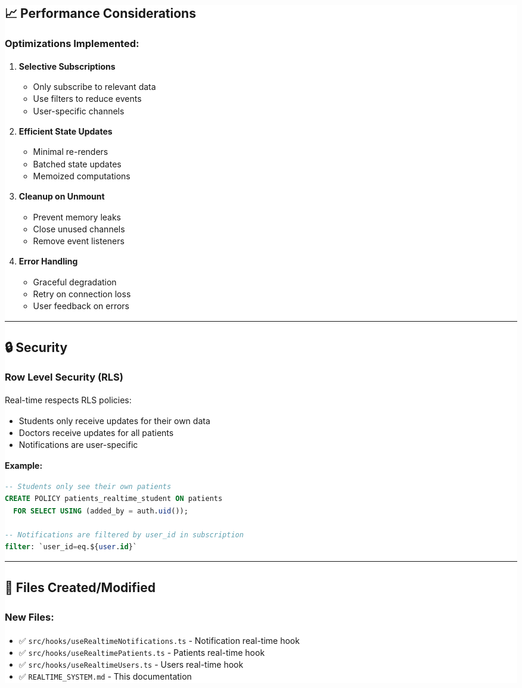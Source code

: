## 📈 Performance Considerations

### **Optimizations Implemented:**

1. **Selective Subscriptions**
   - Only subscribe to relevant data
   - Use filters to reduce events
   - User-specific channels

2. **Efficient State Updates**
   - Minimal re-renders
   - Batched state updates
   - Memoized computations

3. **Cleanup on Unmount**
   - Prevent memory leaks
   - Close unused channels
   - Remove event listeners

4. **Error Handling**
   - Graceful degradation
   - Retry on connection loss
   - User feedback on errors

---

## 🔒 Security

### **Row Level Security (RLS)**

Real-time respects RLS policies:
- Students only receive updates for their own data
- Doctors receive updates for all patients
- Notifications are user-specific

**Example:**
```sql
-- Students only see their own patients
CREATE POLICY patients_realtime_student ON patients
  FOR SELECT USING (added_by = auth.uid());

-- Notifications are filtered by user_id in subscription
filter: `user_id=eq.${user.id}`
```

---

## 📁 Files Created/Modified

### **New Files:**
- ✅ `src/hooks/useRealtimeNotifications.ts` - Notification real-time hook
- ✅ `src/hooks/useRealtimePatients.ts` - Patients real-time hook
- ✅ `src/hooks/useRealtimeUsers.ts` - Users real-time hook
- ✅ `REALTIME_SYSTEM.md` - This documentation
